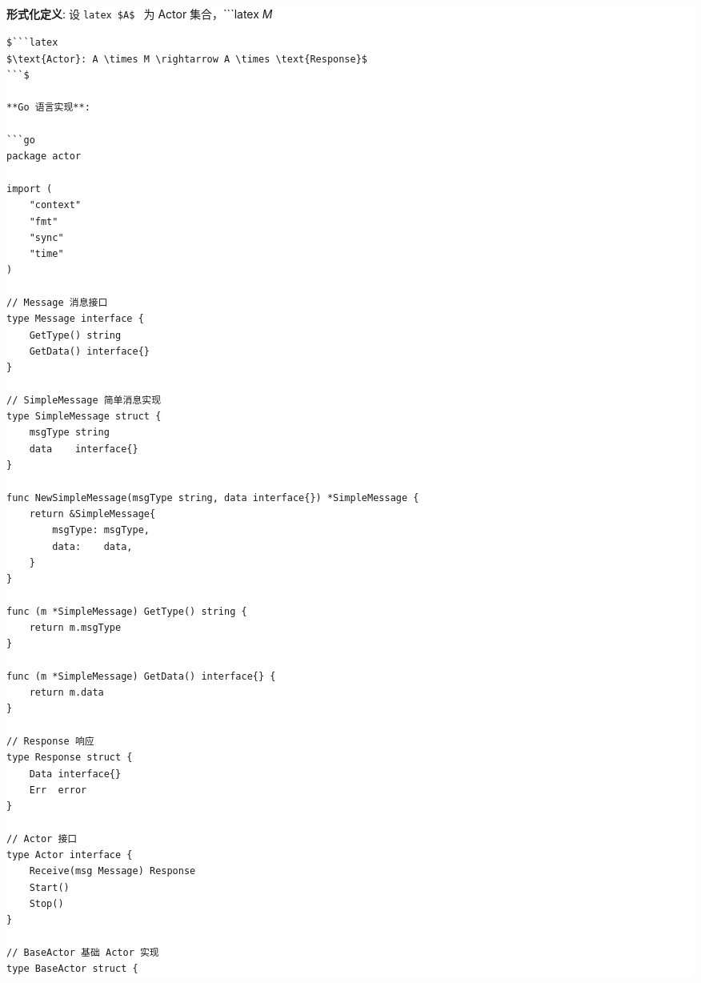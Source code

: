 **形式化定义**:
设 ```latex
$A$
``` 为 Actor 集合，```latex
$M$
``` 为消息集合，Actor 模式定义为：
$```latex
$\text{Actor}: A \times M \rightarrow A \times \text{Response}$
```$

**Go 语言实现**:

```go
package actor

import (
    "context"
    "fmt"
    "sync"
    "time"
)

// Message 消息接口
type Message interface {
    GetType() string
    GetData() interface{}
}

// SimpleMessage 简单消息实现
type SimpleMessage struct {
    msgType string
    data    interface{}
}

func NewSimpleMessage(msgType string, data interface{}) *SimpleMessage {
    return &SimpleMessage{
        msgType: msgType,
        data:    data,
    }
}

func (m *SimpleMessage) GetType() string {
    return m.msgType
}

func (m *SimpleMessage) GetData() interface{} {
    return m.data
}

// Response 响应
type Response struct {
    Data interface{}
    Err  error
}

// Actor 接口
type Actor interface {
    Receive(msg Message) Response
    Start()
    Stop()
}

// BaseActor 基础 Actor 实现
type BaseActor struct {
```